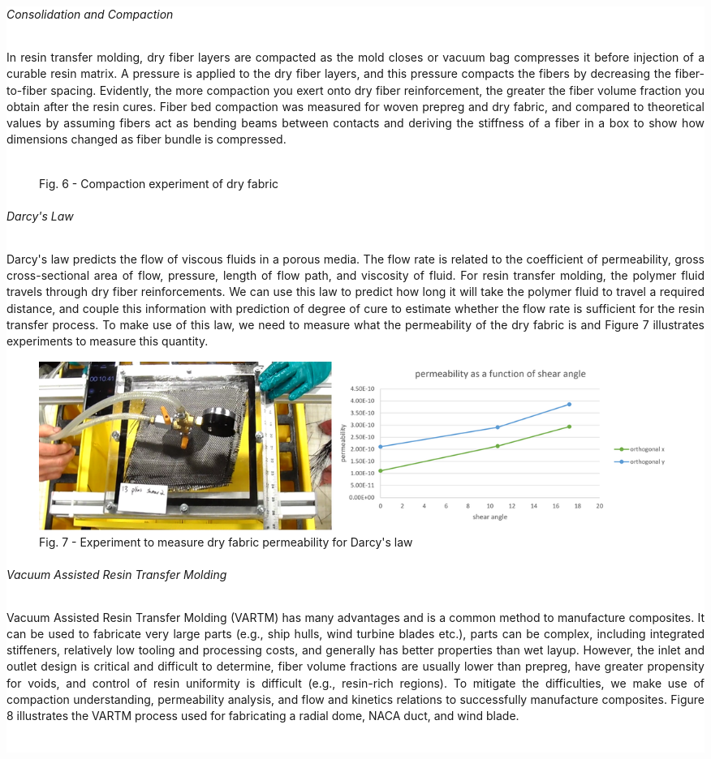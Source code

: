 <h6 style="text-align:left">Consolidation and Compaction</h6>
<p style="text-align:justify">
In resin transfer molding, dry fiber layers are compacted as the mold closes or vacuum bag compresses it before injection of a curable resin matrix.
A pressure is applied to the dry fiber layers, and this pressure compacts the fibers by decreasing the fiber-to-fiber spacing.
Evidently, the more compaction you exert onto dry fiber reinforcement, the greater the fiber volume fraction you obtain after the resin cures.
Fiber bed compaction was measured for woven prepreg and dry fabric, and compared to theoretical values by assuming fibers act as bending beams between contacts and deriving the stiffness of a fiber in a box to show how dimensions changed as fiber bundle is compressed.
</p>
<figure>
<img src="/assets/img/portfolio/proj8/i9.png" alt="" width="100%">
<figcaption>Fig. 6 - Compaction experiment of dry fabric</figcaption>
</figure>

<h6 style="text-align:left">Darcy's Law</h6>
<p style="text-align:justify">
Darcy's law predicts the flow of viscous fluids in a porous media. 
The flow rate is related to the coefficient of permeability, gross cross-sectional area of flow, pressure, length of flow path, and viscosity of fluid.
For resin transfer molding, the polymer fluid travels through dry fiber reinforcements.
We can use this law to predict how long it will take the polymer fluid to travel a required distance, and couple this information with prediction of degree of cure to estimate whether the flow rate is sufficient for the resin transfer process.
To make use of this law, we need to measure what the permeability of the dry fabric is and Figure 7 illustrates experiments to measure this quantity.
</p>
<figure>
<img src="/assets/img/portfolio/proj8/i10.png" alt="" width="100%">
<figcaption>Fig. 7 - Experiment to measure dry fabric permeability for Darcy's law</figcaption>
</figure>

<h6 style="text-align:left">Vacuum Assisted Resin Transfer Molding</h6>
<p style="text-align:justify">
Vacuum Assisted Resin Transfer Molding (VARTM) has many advantages and is a common method to manufacture composites.
It can be used to fabricate very large parts (e.g., ship hulls, wind turbine blades etc.), parts can be complex, including integrated stiffeners, relatively low tooling and processing costs, and generally has better properties than wet layup.
However, the inlet and outlet design is critical and difficult to determine, fiber volume fractions are usually lower than prepreg, have greater propensity for voids, and control of resin uniformity is difficult (e.g., resin-rich regions).
To mitigate the difficulties, we make use of compaction understanding, permeability analysis, and flow and kinetics relations to successfully manufacture composites.
Figure 8 illustrates the VARTM process used for fabricating a radial dome, NACA duct, and wind blade. 
</p>
<figure>
<img src="/assets/img/portfolio/proj8/i11.png" alt="" width="100%">